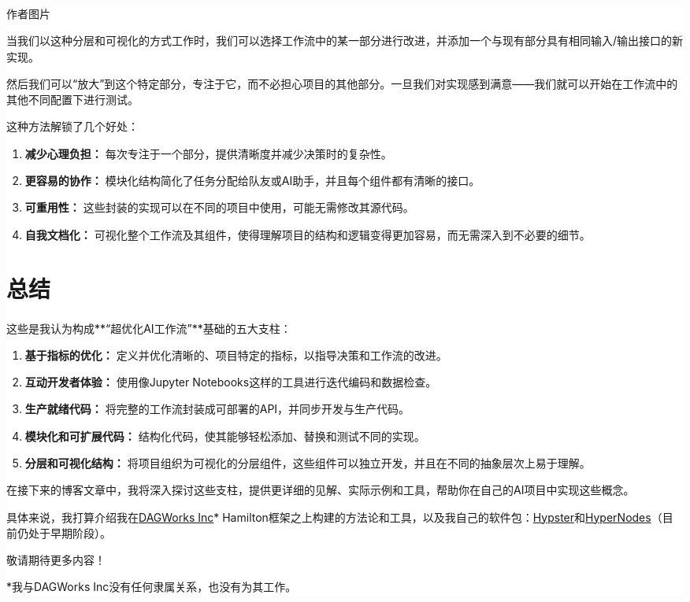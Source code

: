 作者图片

当我们以这种分层和可视化的方式工作时，我们可以选择工作流中的某一部分进行改进，并添加一个与现有部分具有相同输入/输出接口的新实现。

然后我们可以“放大”到这个特定部分，专注于它，而不必担心项目的其他部分。一旦我们对实现感到满意——我们就可以开始在工作流中的其他不同配置下进行测试。

这种方法解锁了几个好处：

1.  **减少心理负担：** 每次专注于一个部分，提供清晰度并减少决策时的复杂性。

1.  **更容易的协作：** 模块化结构简化了任务分配给队友或AI助手，并且每个组件都有清晰的接口。

1.  **可重用性：** 这些封装的实现可以在不同的项目中使用，可能无需修改其源代码。

1.  **自我文档化：** 可视化整个工作流及其组件，使得理解项目的结构和逻辑变得更加容易，而无需深入到不必要的细节。

# 总结

这些是我认为构成**“超优化AI工作流”**基础的五大支柱：

1.  **基于指标的优化：** 定义并优化清晰的、项目特定的指标，以指导决策和工作流的改进。

1.  **互动开发者体验：** 使用像Jupyter Notebooks这样的工具进行迭代编码和数据检查。

1.  **生产就绪代码：** 将完整的工作流封装成可部署的API，并同步开发与生产代码。

1.  **模块化和可扩展代码：** 结构化代码，使其能够轻松添加、替换和测试不同的实现。

1.  **分层和可视化结构：** 将项目组织为可视化的分层组件，这些组件可以独立开发，并且在不同的抽象层次上易于理解。

在接下来的博客文章中，我将深入探讨这些支柱，提供更详细的见解、实际示例和工具，帮助你在自己的AI项目中实现这些概念。

具体来说，我打算介绍我在[DAGWorks Inc](https://open.substack.com/users/141841981-dagworks-inc?utm_source=mentions)* Hamilton框架之上构建的方法论和工具，以及我自己的软件包：[Hypster](https://github.com/gilad-rubin/hypster)和[HyperNodes](https://github.com/gilad-rubin/hypernodes)（目前仍处于早期阶段）。

敬请期待更多内容！

*我与DAGWorks Inc没有任何隶属关系，也没有为其工作。
